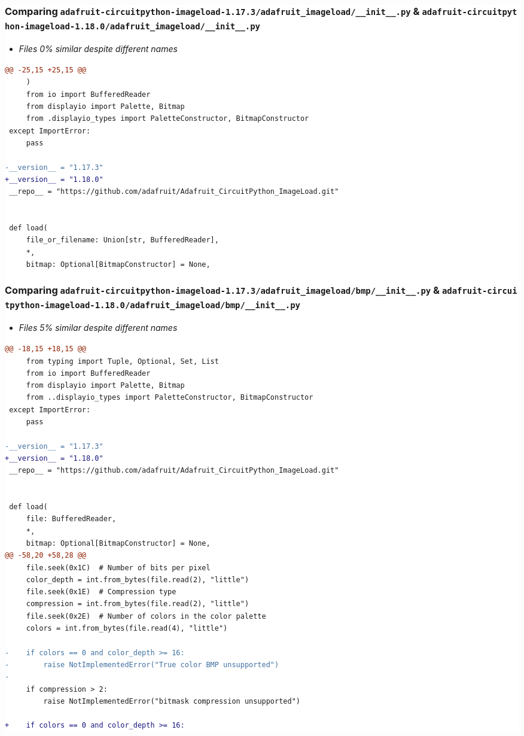### Comparing `adafruit-circuitpython-imageload-1.17.3/adafruit_imageload/__init__.py` & `adafruit-circuitpython-imageload-1.18.0/adafruit_imageload/__init__.py`

 * *Files 0% similar despite different names*

```diff
@@ -25,15 +25,15 @@
     )
     from io import BufferedReader
     from displayio import Palette, Bitmap
     from .displayio_types import PaletteConstructor, BitmapConstructor
 except ImportError:
     pass
 
-__version__ = "1.17.3"
+__version__ = "1.18.0"
 __repo__ = "https://github.com/adafruit/Adafruit_CircuitPython_ImageLoad.git"
 
 
 def load(
     file_or_filename: Union[str, BufferedReader],
     *,
     bitmap: Optional[BitmapConstructor] = None,
```

### Comparing `adafruit-circuitpython-imageload-1.17.3/adafruit_imageload/bmp/__init__.py` & `adafruit-circuitpython-imageload-1.18.0/adafruit_imageload/bmp/__init__.py`

 * *Files 5% similar despite different names*

```diff
@@ -18,15 +18,15 @@
     from typing import Tuple, Optional, Set, List
     from io import BufferedReader
     from displayio import Palette, Bitmap
     from ..displayio_types import PaletteConstructor, BitmapConstructor
 except ImportError:
     pass
 
-__version__ = "1.17.3"
+__version__ = "1.18.0"
 __repo__ = "https://github.com/adafruit/Adafruit_CircuitPython_ImageLoad.git"
 
 
 def load(
     file: BufferedReader,
     *,
     bitmap: Optional[BitmapConstructor] = None,
@@ -58,20 +58,28 @@
     file.seek(0x1C)  # Number of bits per pixel
     color_depth = int.from_bytes(file.read(2), "little")
     file.seek(0x1E)  # Compression type
     compression = int.from_bytes(file.read(2), "little")
     file.seek(0x2E)  # Number of colors in the color palette
     colors = int.from_bytes(file.read(4), "little")
 
-    if colors == 0 and color_depth >= 16:
-        raise NotImplementedError("True color BMP unsupported")
-
     if compression > 2:
         raise NotImplementedError("bitmask compression unsupported")
 
+    if colors == 0 and color_depth >= 16:
```
